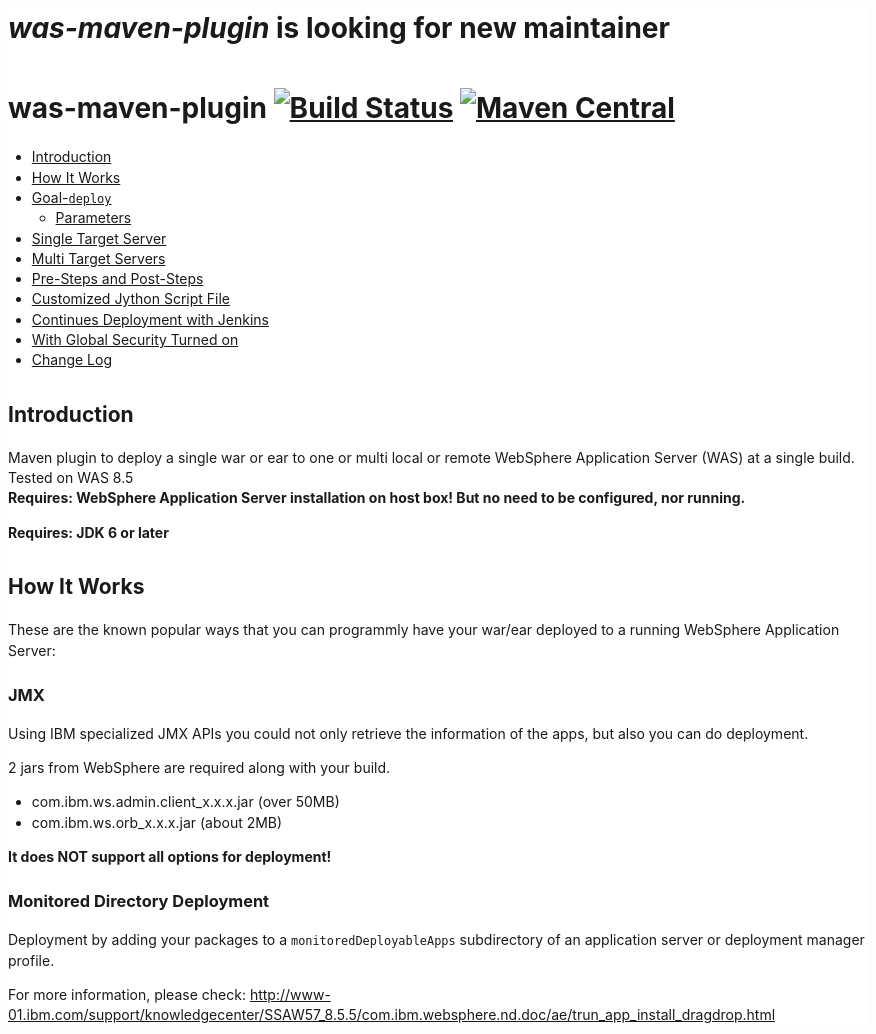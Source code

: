 # *was-maven-plugin* is looking for new maintainer

# was-maven-plugin [![Build Status](https://api.travis-ci.org/orctom/was-maven-plugin.png)](https://travis-ci.org/orctom/was-maven-plugin) [![Maven Central](https://maven-badges.herokuapp.com/maven-central/com.orctom.mojo/was-maven-plugin/badge.svg)](https://maven-badges.herokuapp.com/maven-central/com.orctom.mojo/was-maven-plugin)

- [Introduction](#introduction)
- [How It Works](#how-it-works)
- [Goal-`deploy`](#goal-deploy)
  - [Parameters](#parameters)
- [Single Target Server](#single-target-server)
- [Multi Target Servers](#multi-target-servers)
- [Pre-Steps and Post-Steps](#pre-steps-and-post-steps)
- [Customized Jython Script File](#customized-jython-script-file)
- [Continues Deployment with Jenkins](#continues-deployment-with-jenkins)
- [With Global Security Turned on](#with-global-security-turned-on)
- [Change Log](#change-log)

## Introduction
Maven plugin to deploy a single war or ear to one or multi local or remote WebSphere Application Server (WAS) at a single build.  
Tested on WAS 8.5  
**Requires: WebSphere Application Server installation on host box! But no need to be configured, nor running.**

**Requires: JDK 6 or later**

## How It Works
These are the known popular ways that you can programmly have your war/ear deployed to a running WebSphere Application Server:
### JMX
Using IBM specialized JMX APIs you could not only retrieve the information of the apps, but also you can do deployment.

2 jars from WebSphere are required along with your build.
 * com.ibm.ws.admin.client_x.x.x.jar (over 50MB)
 * com.ibm.ws.orb_x.x.x.jar (about 2MB)

**It does NOT support all options for deployment!**

### Monitored Directory Deployment
Deployment by adding your packages to a `monitoredDeployableApps` subdirectory of an application server or deployment manager profile.

For more information, please check: 
http://www-01.ibm.com/support/knowledgecenter/SSAW57_8.5.5/com.ibm.websphere.nd.doc/ae/trun_app_install_dragdrop.html
